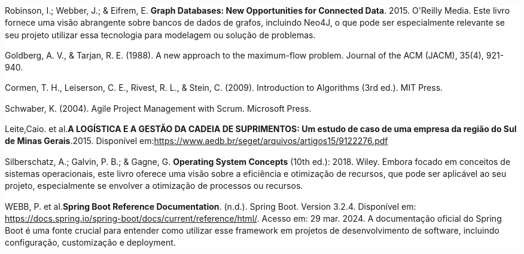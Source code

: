 Robinson, I.; Webber, J.; & Eifrem, E. **Graph Databases: New Opportunities for Connected Data**. 2015. O'Reilly Media. Este livro fornece uma visão abrangente sobre bancos de dados de grafos, incluindo Neo4J, o que pode ser especialmente relevante se seu projeto utilizar essa tecnologia para modelagem ou solução de problemas.

Goldberg, A. V., & Tarjan, R. E. (1988). A new approach to the maximum-flow problem. Journal of the ACM (JACM), 35(4), 921-940.

Cormen, T. H., Leiserson, C. E., Rivest, R. L., & Stein, C. (2009). Introduction to Algorithms (3rd ed.). MIT Press.

Schwaber, K. (2004). Agile Project Management with Scrum. Microsoft Press.

Leite,Caio. et al.**A LOGÍSTICA E A GESTÃO DA CADEIA DE SUPRIMENTOS: Um estudo de caso de uma empresa da região do Sul de Minas Gerais**.2015. Disponível em:https://www.aedb.br/seget/arquivos/artigos15/9122276.pdf

Silberschatz, A.; Galvin, P. B.; & Gagne, G. **Operating System Concepts** (10th ed.): 2018. Wiley. Embora focado em conceitos de sistemas operacionais, este livro oferece uma visão sobre a eficiência e otimização de recursos, que pode ser aplicável ao seu projeto, especialmente se envolver a otimização de processos ou recursos.

WEBB, P. et al.**Spring Boot Reference Documentation**. (n.d.). Spring Boot. Version 3.2.4. Disponível em: https://docs.spring.io/spring-boot/docs/current/reference/html/. Acesso em: 29 mar. 2024. A documentação oficial do Spring Boot é uma fonte crucial para entender como utilizar esse framework em projetos de desenvolvimento de software, incluindo configuração, customização e deployment.

